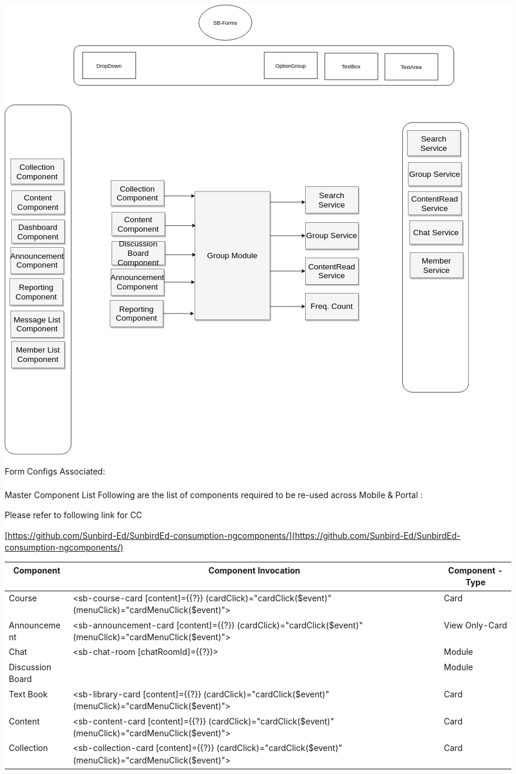![](<../../../../.gitbook/assets/image-20200618-061519 (1).png>)

Form Configs Associated:

####

Master Component List Following are the list of components required to be re-used across Mobile & Portal :

Please refer to following link for CC

[https://github.com/Sunbird-Ed/SunbirdEd-consumption-ngcomponents/](https://github.com/Sunbird-Ed/SunbirdEd-consumption-ngcomponents/)

| **Component**     | **Component Invocation**                                                                                       | **Component - Type** |
| ----------------- | -------------------------------------------------------------------------------------------------------------- | -------------------- |
| Course            | \<sb-course-card \[content]=\{{?\}} (cardClick)="cardClick($event)" (menuClick)="cardMenuClick($event)">       | Card                 |
| Announcement      | \<sb-announcement-card \[content]=\{{?\}} (cardClick)="cardClick($event)" (menuClick)="cardMenuClick($event)"> | View Only-Card       |
| Chat              | \<sb-chat-room \[chatRoomId]=\{{?\}}>                                                                          | Module               |
| Discussion Board  |                                                                                                                | Module               |
| Text Book         | \<sb-library-card \[content]=\{{?\}} (cardClick)="cardClick($event)" (menuClick)="cardMenuClick($event)">      | Card                 |
| Content           | \<sb-content-card \[content]=\{{?\}} (cardClick)="cardClick($event)" (menuClick)="cardMenuClick($event)">      | Card                 |
| Collection        | \<sb-collection-card \[content]=\{{?\}} (cardClick)="cardClick($event)" (menuClick)="cardMenuClick($event)">   | Card                 |
